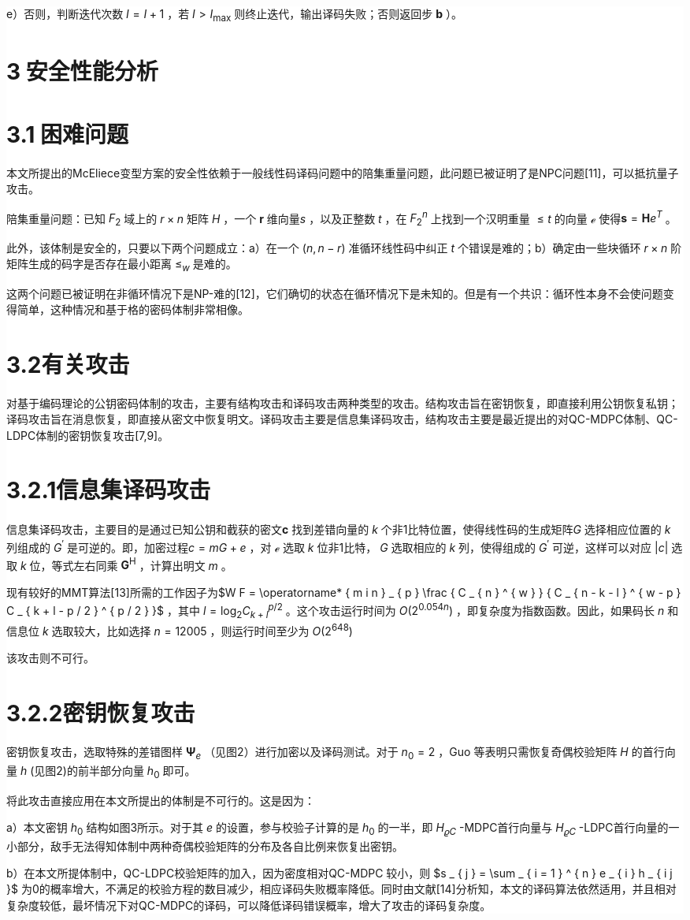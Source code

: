 e）否则，判断迭代次数 $I = I + 1$ ，若 $I > I _ { \mathrm { m a x } }$ 则终止迭代，输出译码失败；否则返回步 $\boldsymbol { \mathbf { b } }$ ）。

# 3 安全性能分析

# 3.1 困难问题

本文所提出的McEliece变型方案的安全性依赖于一般线性码译码问题中的陪集重量问题，此问题已被证明了是NPC问题[11]，可以抵抗量子攻击。

陪集重量问题：已知 $F _ { 2 }$ 域上的 $r \times n$ 矩阵 $H$ ，一个 $\boldsymbol { r }$ 维向量$s$ ，以及正整数 $t$ ，在 $F _ { 2 } ^ { n }$ 上找到一个汉明重量 $\leq t$ 的向量 $\boldsymbol { \mathscr { e } }$ 使得$\boldsymbol { s } = \boldsymbol { H } e ^ { T }$ 。

此外，该体制是安全的，只要以下两个问题成立：a）在一个 $( n , n - r )$ 准循环线性码中纠正 $t$ 个错误是难的；b）确定由一些块循环 $r \times n$ 阶矩阵生成的码字是否存在最小距离 $\leq _ { w }$ 是难的。

这两个问题已被证明在非循环情况下是NP-难的[12]，它们确切的状态在循环情况下是未知的。但是有一个共识：循环性本身不会使问题变得简单，这种情况和基于格的密码体制非常相像。

# 3.2有关攻击

对基于编码理论的公钥密码体制的攻击，主要有结构攻击和译码攻击两种类型的攻击。结构攻击旨在密钥恢复，即直接利用公钥恢复私钥；译码攻击旨在消息恢复，即直接从密文中恢复明文。译码攻击主要是信息集译码攻击，结构攻击主要是最近提出的对QC-MDPC体制、QC-LDPC体制的密钥恢复攻击[7,9]。

# 3.2.1信息集译码攻击

信息集译码攻击，主要目的是通过已知公钥和截获的密文$\boldsymbol { c }$ 找到差错向量的 $k$ 个非1比特位置，使得线性码的生成矩阵$G$ 选择相应位置的 $k$ 列组成的 $G ^ { \prime }$ 是可逆的。即，加密过程$c = m G + e$ ，对 $\boldsymbol { \mathscr { e } }$ 选取 $k$ 位非1比特， $G$ 选取相应的 $k$ 列，使得组成的 $G ^ { \prime }$ 可逆，这样可以对应 $\vert c \vert$ 选取 $k$ 位，等式左右同乘 $\boldsymbol { G } ^ { \scriptscriptstyle { \mathsf { H } } }$ ，计算出明文 $m$ 。

现有较好的MMT算法[13]所需的工作因子为$W F = \operatorname* { m i n } _ { p } \frac { C _ { n } ^ { w } } { C _ { n - k - l } ^ { w - p } C _ { k + l - p / 2 } ^ { p / 2 } }$ ，其中 $l = \log _ { 2 } { C _ { k + l } ^ { p / 2 } }$ 。这个攻击运行时间为 $O ( 2 ^ { 0 . 0 5 4 n } )$ ，即复杂度为指数函数。因此，如果码长 $n$ 和信息位 $k$ 选取较大，比如选择 $n = 1 2 0 0 5$ ，则运行时间至少为 $O ( 2 ^ { 6 4 8 } )$

该攻击则不可行。

# 3.2.2密钥恢复攻击

密钥恢复攻击，选取特殊的差错图样 $\mathbf { \Psi } _ { e }$ （见图2）进行加密以及译码测试。对于 $n _ { \mathrm { 0 } } = 2$ ，Guo 等表明只需恢复奇偶校验矩阵 $H$ 的首行向量 $h$ (见图2)的前半部分向量 $h _ { 0 }$ 即可。

将此攻击直接应用在本文所提出的体制是不可行的。这是因为：

a）本文密钥 $h _ { 0 }$ 结构如图3所示。对于其 $e$ 的设置，参与校验子计算的是 $h _ { 0 }$ 的一半，即 $H _ { \varrho C }$ -MDPC首行向量与 $H _ { \varrho C }$ -LDPC首行向量的一小部分，敌手无法得知体制中两种奇偶校验矩阵的分布及各自比例来恢复出密钥。

b）在本文所提体制中，QC-LDPC校验矩阵的加入，因为密度相对QC-MDPC 较小，则 $s _ { j } = \sum _ { i = 1 } ^ { n } e _ { i } h _ { i j }$ 为0的概率增大，不满足的校验方程的数目减少，相应译码失败概率降低。同时由文献[14]分析知，本文的译码算法依然适用，并且相对复杂度较低，最坏情况下对QC-MDPC的译码，可以降低译码错误概率，增大了攻击的译码复杂度。
